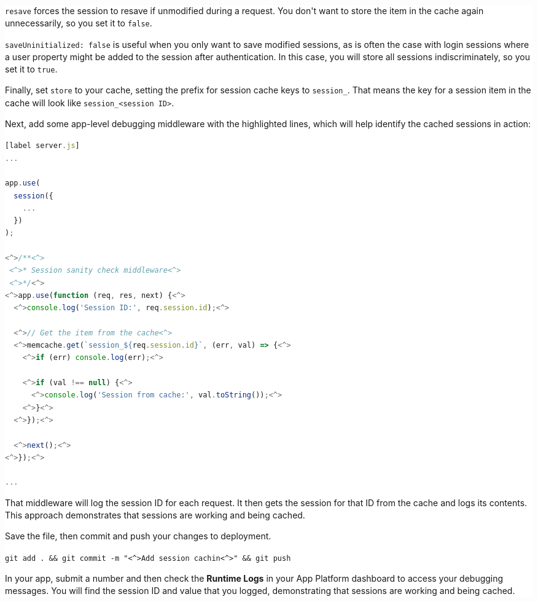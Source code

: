 `resave` forces the session to resave if unmodified during a request. You don't want to store the item in the cache again unnecessarily, so you set it to `false`.

`saveUninitialized: false` is useful when you only want to save modified sessions, as is often the case with login sessions where a user property might be added to the session after authentication. In this case, you will store all sessions indiscriminately, so you set it to `true`.

Finally, set `store` to your cache, setting the prefix for session cache keys to `session_`. That means the key for a session item in the cache will look like `session_<session ID>`.

Next, add some app-level debugging middleware with the highlighted lines, which will help identify the cached sessions in action:

```js
[label server.js]
...

app.use(
  session({
    ...
  })
);

<^>/**<^>
 <^>* Session sanity check middleware<^>
 <^>*/<^>
<^>app.use(function (req, res, next) {<^>
  <^>console.log('Session ID:', req.session.id);<^>

  <^>// Get the item from the cache<^>
  <^>memcache.get(`session_${req.session.id}`, (err, val) => {<^>
    <^>if (err) console.log(err);<^>

    <^>if (val !== null) {<^>
      <^>console.log('Session from cache:', val.toString());<^>
    <^>}<^>
  <^>});<^>

  <^>next();<^>
<^>});<^>

...
```

That middleware will log the session ID for each request. It then gets the session for that ID from the cache and logs its contents. This approach demonstrates that sessions are working and being cached.

Save the file, then commit and push your changes to deployment.

```command
git add . && git commit -m "<^>Add session cachin<^>" && git push
```

In your app, submit a number and then check the **Runtime Logs** in your App Platform dashboard to access your debugging messages. You will find the session ID and value that you logged, demonstrating that sessions are working and being cached.
